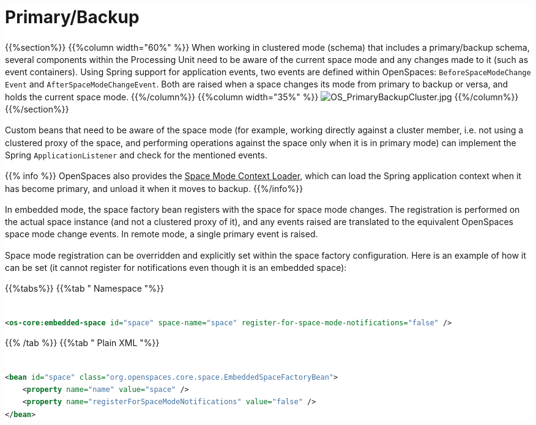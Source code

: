 

# Primary/Backup

{{%section%}}
{{%column width="60%" %}}
When working in clustered mode (schema) that includes a primary/backup schema, several components within the Processing Unit need to be aware of the current space mode and any changes made to it (such as event containers). Using Spring support for application events, two events are defined within OpenSpaces: `BeforeSpaceModeChangeEvent` and `AfterSpaceModeChangeEvent`. Both are raised when a space changes its mode from primary to backup or versa, and holds the current space mode.
{{%/column%}}
{{%column width="35%" %}}
![OS_PrimaryBackupCluster.jpg](/attachment_files/OS_PrimaryBackupCluster.jpg)
{{%/column%}}
{{%/section%}}

Custom beans that need to be aware of the space mode (for example, working directly against a cluster member, i.e. not using a clustered proxy of the space, and performing operations against the space only when it is in primary mode) can implement the Spring `ApplicationListener` and check for the mentioned events.

{{% info %}}
OpenSpaces also provides the [Space Mode Context Loader](./space-mode-context-loader.html), which can load the Spring application context when it has become primary, and unload it when it moves to backup.
{{%/info%}}

In embedded mode, the space factory bean registers with the space for space mode changes. The registration is performed on the actual space instance (and not a clustered proxy of it), and any events raised are translated to the equivalent OpenSpaces space mode change events. In remote mode, a single primary event is raised.

Space mode registration can be overridden and explicitly set within the space factory configuration. Here is an example of how it can be set (it cannot register for notifications even though it is an embedded space):

{{%tabs%}}
{{%tab "  Namespace "%}}


```xml

<os-core:embedded-space id="space" space-name="space" register-for-space-mode-notifications="false" />
```

{{% /tab %}}
{{%tab "  Plain XML "%}}


```xml

<bean id="space" class="org.openspaces.core.space.EmbeddedSpaceFactoryBean">
    <property name="name" value="space" />
    <property name="registerForSpaceModeNotifications" value="false" />
</bean>
```
